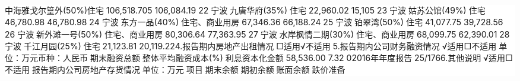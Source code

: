 中海雅戈尔篁外(50%)住宅
106,518.705
106,084.19
22
宁波
九唐华府(35%)
住宅
22,960.02
15,105
23
宁波
姑苏公馆(49%)
住宅
46,780.98
46,780.98
24
宁波
东方一品(40%)
住宅、商业用房
67,346.36
66,188.24
25
宁波
铂翠湾(50%)
住宅
41,077.75
39,728.56
26
宁波
新外滩一号(50%)
住宅、商业用房
80,306.64
77,363.95
27
宁波
水岸枫情二期(30%)
住宅、商业用房
68,099.75
62,390.01
28
宁波
千江月园(25%)
住宅
21,123.81
20,119.224.报告期内房地产出租情况
□适用√不适用
5.报告期内公司财务融资情况
√适用□不适用
单位：万元币种：人民币
期末融资总额
整体平均融资成本(%)
利息资本化金额
58,536.00
7.32
02016年年度报告
25/1766.其他说明
√适用□不适用
报告期内公司房地产存货情况
单位：万元
项目
期末余额
期初余额
账面余额
跌价准备
